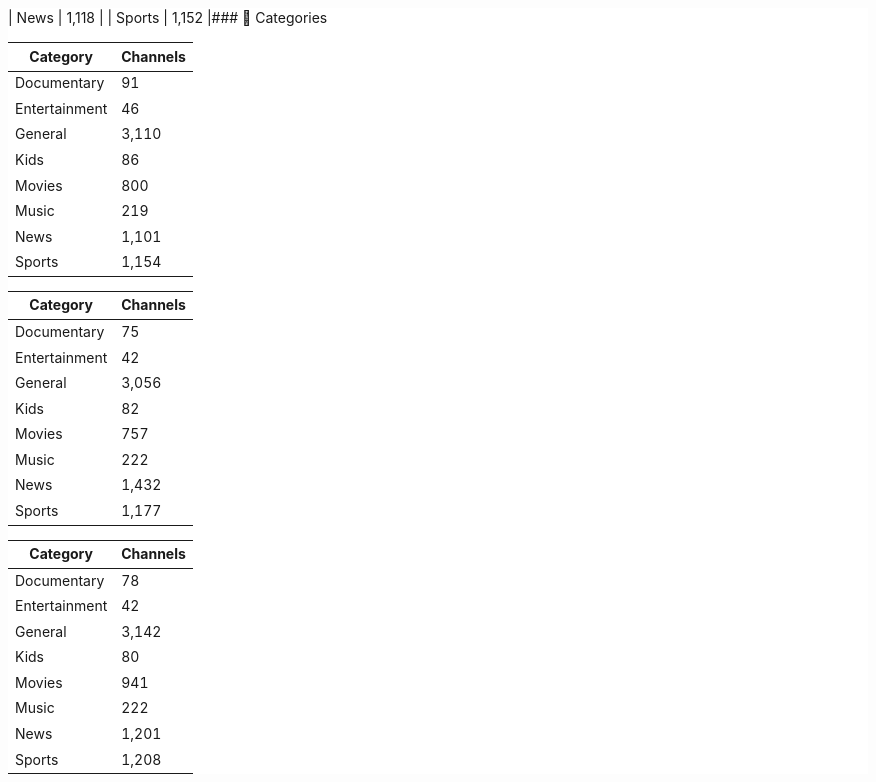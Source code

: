 | News | 1,118 |
| Sports | 1,152 |### 📁 Categories

| Category | Channels |
|----------|----------|
| Documentary | 91 |
| Entertainment | 46 |
| General | 3,110 |
| Kids | 86 |
| Movies | 800 |
| Music | 219 |
| News | 1,101 |
| Sports | 1,154 |### 📁 Categories

| Category | Channels |
|----------|----------|
| Documentary | 75 |
| Entertainment | 42 |
| General | 3,056 |
| Kids | 82 |
| Movies | 757 |
| Music | 222 |
| News | 1,432 |
| Sports | 1,177 |### 📁 Categories

| Category | Channels |
|----------|----------|
| Documentary | 78 |
| Entertainment | 42 |
| General | 3,142 |
| Kids | 80 |
| Movies | 941 |
| Music | 222 |
| News | 1,201 |
| Sports | 1,208 |### 📁 Categories
